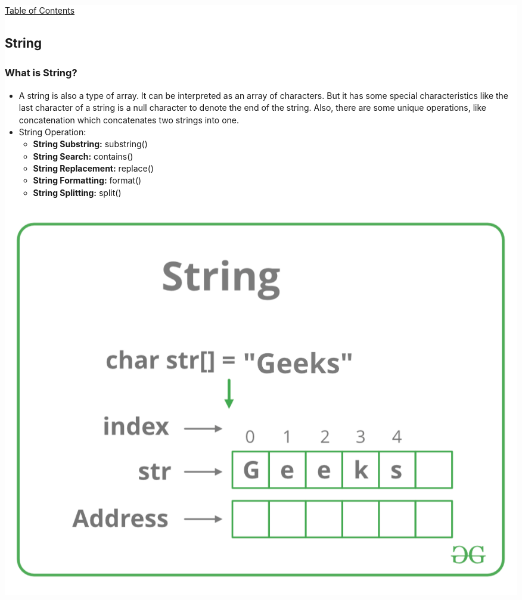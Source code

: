 [Table of Contents](#main-title)

## String

### What is String?
- A string is also a type of array. It can be interpreted as an array of characters. But it has some special characteristics like the last character of a string is a null character to denote the end of the string. Also, there are some unique operations, like concatenation which concatenates two strings into one.
- String Operation: 
    + **String Substring:** substring()
    + **String Search:** contains()
    + **String Replacement:** replace()
    + **String Formatting:** format()
    + **String Splitting:** split()

![Alt text](images/string.png)

